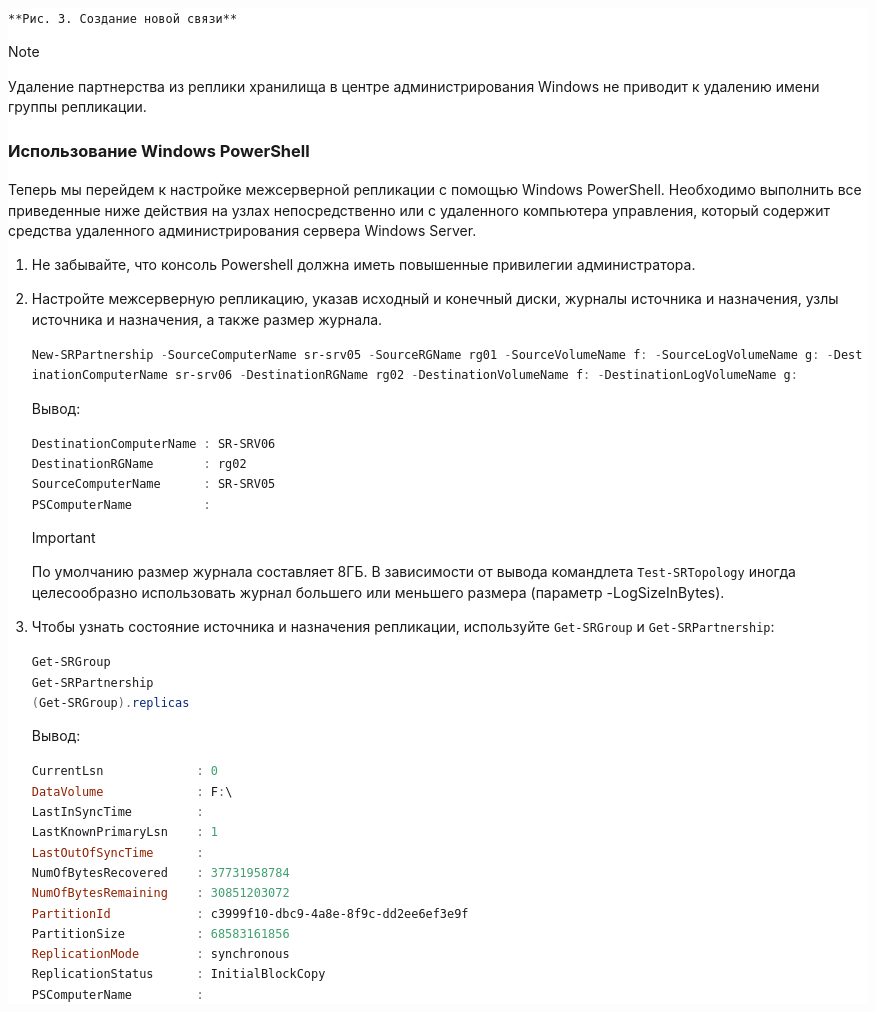    **Рис. 3. Создание новой связи**

> [!NOTE]
> Удаление партнерства из реплики хранилища в центре администрирования Windows не приводит к удалению имени группы репликации.

### <a name="using-windows-powershell"></a>Использование Windows PowerShell

Теперь мы перейдем к настройке межсерверной репликации с помощью Windows PowerShell. Необходимо выполнить все приведенные ниже действия на узлах непосредственно или с удаленного компьютера управления, который содержит средства удаленного администрирования сервера Windows Server.  

1. Не забывайте, что консоль Powershell должна иметь повышенные привилегии администратора.  
2. Настройте межсерверную репликацию, указав исходный и конечный диски, журналы источника и назначения, узлы источника и назначения, а также размер журнала.  

    ```PowerShell  
    New-SRPartnership -SourceComputerName sr-srv05 -SourceRGName rg01 -SourceVolumeName f: -SourceLogVolumeName g: -DestinationComputerName sr-srv06 -DestinationRGName rg02 -DestinationVolumeName f: -DestinationLogVolumeName g:  
    ```  

   Вывод:
   ```PowerShell
   DestinationComputerName : SR-SRV06
   DestinationRGName       : rg02
   SourceComputerName      : SR-SRV05
   PSComputerName          :
   ```

    > [!IMPORTANT]
    > По умолчанию размер журнала составляет 8ГБ. В зависимости от вывода командлета `Test-SRTopology` иногда целесообразно использовать журнал большего или меньшего размера (параметр -LogSizeInBytes).  

2.  Чтобы узнать состояние источника и назначения репликации, используйте `Get-SRGroup` и `Get-SRPartnership`:  

    ```PowerShell  
    Get-SRGroup  
    Get-SRPartnership  
    (Get-SRGroup).replicas  
    ```
    Вывод:

    ```PowerShell
    CurrentLsn             : 0
    DataVolume             : F:\
    LastInSyncTime         :
    LastKnownPrimaryLsn    : 1
    LastOutOfSyncTime      :
    NumOfBytesRecovered    : 37731958784
    NumOfBytesRemaining    : 30851203072
    PartitionId            : c3999f10-dbc9-4a8e-8f9c-dd2ee6ef3e9f
    PartitionSize          : 68583161856
    ReplicationMode        : synchronous
    ReplicationStatus      : InitialBlockCopy
    PSComputerName         :
    ```
